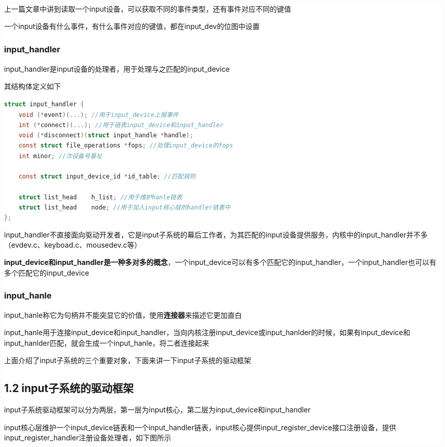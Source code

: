 上一篇文章中讲到读取一个input设备，可以获取不同的事件类型，还有事件对应不同的键值

一个input设备有什么事件，有什么事件对应的键值，都在input_dev的位图中设置

### input_handler

input_handler是input设备的处理者，用于处理与之匹配的input_device

其结构体定义如下

```c
struct input_handler {
	void (*event)(...); //用于input_device上报事件
	int (*connect)(...); //用于链表input_device和input_handler
	void (*disconnect)(struct input_handle *handle);
	const struct file_operations *fops; //处理input_device的fops
	int minor; //次设备号基址

	const struct input_device_id *id_table; //匹配规则

	struct list_head	h_list; //用于维护hanle链表
	struct list_head	node; //用于加入input核心层的handler链表中
};
```

input_handler不直接面向驱动开发者，它是input子系统的幕后工作者，为其匹配的input设备提供服务，内核中的input_handler并不多（evdev.c、keyboad.c、mousedev.c等）

**input_device和input_handler是一种多对多的概念**，一个input_device可以有多个匹配它的input_handler，一个input_handler也可以有多个匹配它的input_device

### input_hanle

input_hanle称它为句柄并不能突显它的价值，使用**连接器**来描述它更加直白

input_hanle用于连接input_device和input_handler，当向内核注册input_device或input_hanlder的时候，如果有input_device和input_hanlder匹配，就会生成一个input_hanle，将二者连接起来

上面介绍了input子系统的三个重要对象，下面来讲一下input子系统的驱动框架

## 1.2 input子系统的驱动框架

input子系统驱动框架可以分为两层，第一层为input核心，第二层为input_device和input_handler

input核心层维护一个input_device链表和一个input_handler链表，input核心提供input_register_device接口注册设备，提供input_register_handler注册设备处理者，如下图所示
